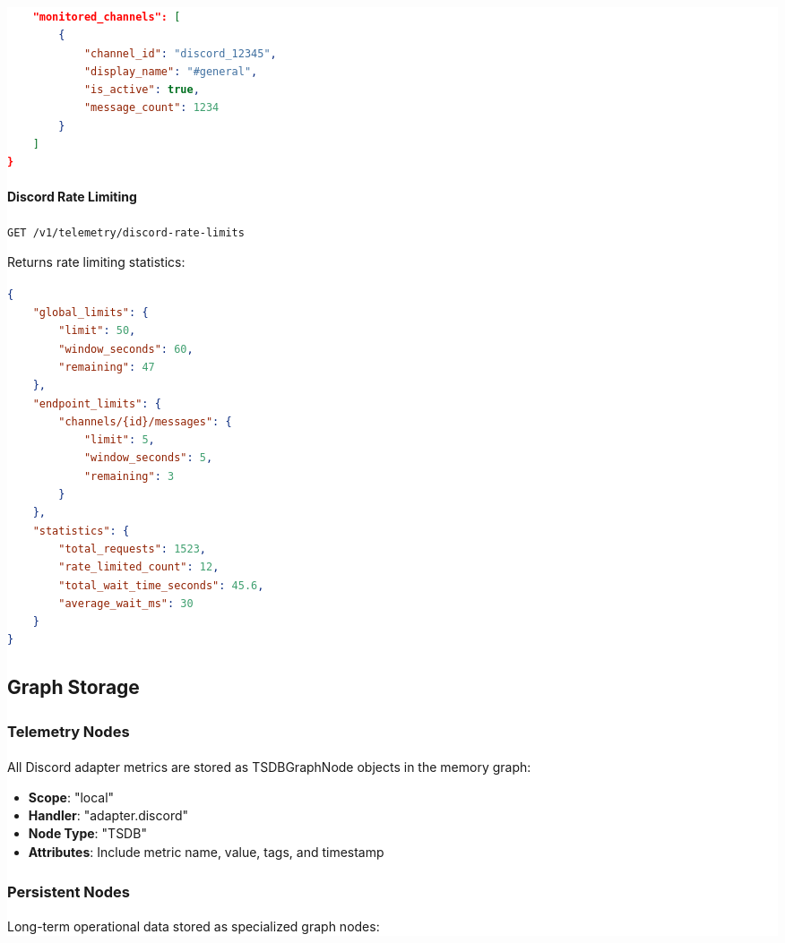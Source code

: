 ```json
    "monitored_channels": [
        {
            "channel_id": "discord_12345",
            "display_name": "#general",
            "is_active": true,
            "message_count": 1234
        }
    ]
}
```

#### Discord Rate Limiting
```
GET /v1/telemetry/discord-rate-limits
```
Returns rate limiting statistics:
```json
{
    "global_limits": {
        "limit": 50,
        "window_seconds": 60,
        "remaining": 47
    },
    "endpoint_limits": {
        "channels/{id}/messages": {
            "limit": 5,
            "window_seconds": 5,
            "remaining": 3
        }
    },
    "statistics": {
        "total_requests": 1523,
        "rate_limited_count": 12,
        "total_wait_time_seconds": 45.6,
        "average_wait_ms": 30
    }
}
```

## Graph Storage

### Telemetry Nodes
All Discord adapter metrics are stored as TSDBGraphNode objects in the memory graph:
- **Scope**: "local"
- **Handler**: "adapter.discord"
- **Node Type**: "TSDB"
- **Attributes**: Include metric name, value, tags, and timestamp

### Persistent Nodes
Long-term operational data stored as specialized graph nodes:
